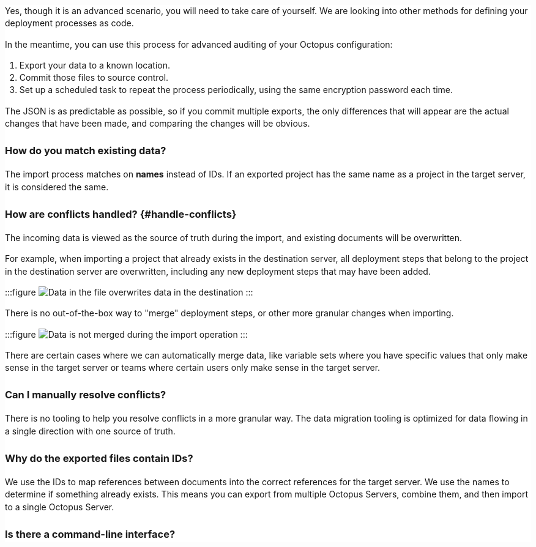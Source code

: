 Yes, though it is an advanced scenario, you will need to take care of yourself. We are looking into other methods for defining your deployment processes as code.

In the meantime, you can use this process for advanced auditing of your Octopus configuration:

1. Export your data to a known location.
1. Commit those files to source control.
1. Set up a scheduled task to repeat the process periodically, using the same encryption password each time.

The JSON is as predictable as possible, so if you commit multiple exports, the only differences that will appear are the actual changes that have been made, and comparing the changes will be obvious.

### How do you match existing data?

The import process matches on **names** instead of IDs. If an exported project has the same name as a project in the target server, it is considered the same.

### How are conflicts handled? {#handle-conflicts}

The incoming data is viewed as the source of truth during the import, and existing documents will be overwritten.

For example, when importing a project that already exists in the destination server, all deployment steps that belong to the project in the destination server are overwritten, including any new deployment steps that may have been added.

:::figure
![Data in the file overwrites data in the destination](/docs/administration/data/images/import-overwrites.png)
:::

There is no out-of-the-box way to "merge" deployment steps, or other more granular changes when importing.

:::figure
![Data is not merged during the import operation](/docs/administration/data/images/import-doesnt-merge.png)
:::

There are certain cases where we can automatically merge data, like variable sets where you have specific values that only make sense in the target server or teams where certain users only make sense in the target server.

### Can I manually resolve conflicts?

There is no tooling to help you resolve conflicts in a more granular way. The data migration tooling is optimized for data flowing in a single direction with one source of truth.

### Why do the exported files contain IDs?

We use the IDs to map references between documents into the correct references for the target server. We use the names to determine if something already exists. This means you can export from multiple Octopus Servers, combine them, and then import to a single Octopus Server.

### Is there a command-line interface?
